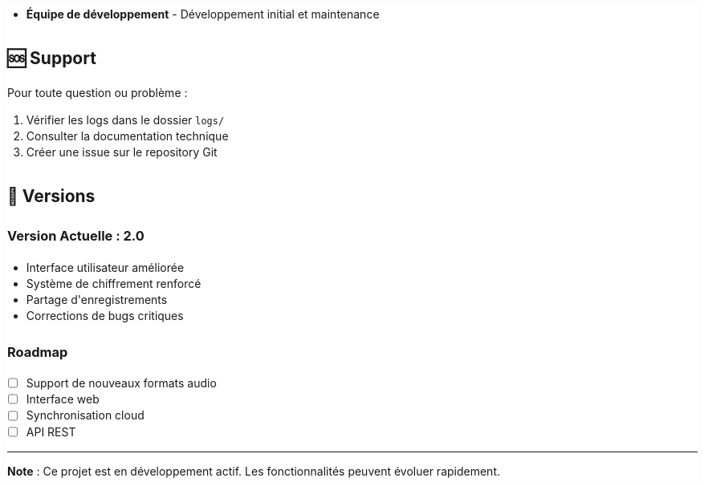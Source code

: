 - **Équipe de développement** - Développement initial et maintenance

## 🆘 Support

Pour toute question ou problème :

1. Vérifier les logs dans le dossier `logs/`
2. Consulter la documentation technique
3. Créer une issue sur le repository Git

## 🔄 Versions

### Version Actuelle : 2.0

- Interface utilisateur améliorée
- Système de chiffrement renforcé
- Partage d'enregistrements
- Corrections de bugs critiques

### Roadmap

- [ ] Support de nouveaux formats audio
- [ ] Interface web
- [ ] Synchronisation cloud
- [ ] API REST

---

**Note** : Ce projet est en développement actif. Les fonctionnalités peuvent évoluer rapidement.
